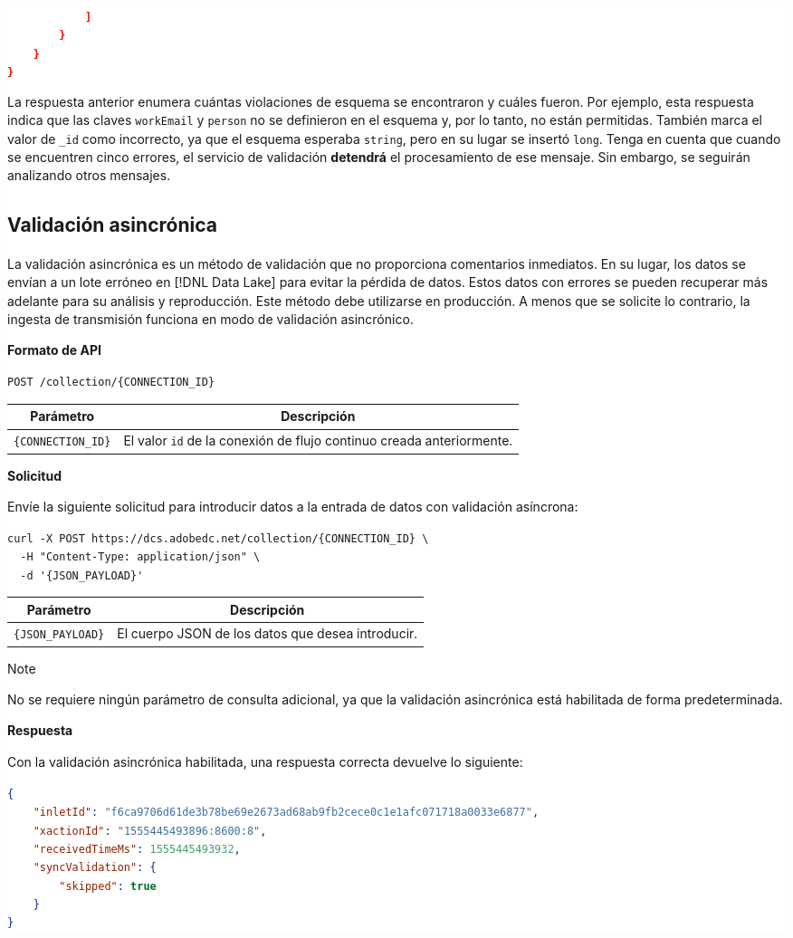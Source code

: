 ```json
            ]
        }
    }
}
```

La respuesta anterior enumera cuántas violaciones de esquema se encontraron y cuáles fueron. Por ejemplo, esta respuesta indica que las claves `workEmail` y `person` no se definieron en el esquema y, por lo tanto, no están permitidas. También marca el valor de `_id` como incorrecto, ya que el esquema esperaba `string`, pero en su lugar se insertó `long`. Tenga en cuenta que cuando se encuentren cinco errores, el servicio de validación **detendrá** el procesamiento de ese mensaje. Sin embargo, se seguirán analizando otros mensajes.

## Validación asincrónica

La validación asincrónica es un método de validación que no proporciona comentarios inmediatos. En su lugar, los datos se envían a un lote erróneo en [!DNL Data Lake] para evitar la pérdida de datos. Estos datos con errores se pueden recuperar más adelante para su análisis y reproducción. Este método debe utilizarse en producción. A menos que se solicite lo contrario, la ingesta de transmisión funciona en modo de validación asincrónico.

**Formato de API**

```http
POST /collection/{CONNECTION_ID}
```

| Parámetro | Descripción |
| --------- | ----------- |
| `{CONNECTION_ID}` | El valor `id` de la conexión de flujo continuo creada anteriormente. |

**Solicitud**

Envíe la siguiente solicitud para introducir datos a la entrada de datos con validación asíncrona:

```shell
curl -X POST https://dcs.adobedc.net/collection/{CONNECTION_ID} \
  -H "Content-Type: application/json" \
  -d '{JSON_PAYLOAD}'
```

| Parámetro | Descripción |
| --------- | ----------- |
| `{JSON_PAYLOAD}` | El cuerpo JSON de los datos que desea introducir. |

>[!NOTE]
>
>No se requiere ningún parámetro de consulta adicional, ya que la validación asincrónica está habilitada de forma predeterminada.

**Respuesta**

Con la validación asincrónica habilitada, una respuesta correcta devuelve lo siguiente:

```json
{
    "inletId": "f6ca9706d61de3b78be69e2673ad68ab9fb2cece0c1e1afc071718a0033e6877",
    "xactionId": "1555445493896:8600:8",
    "receivedTimeMs": 1555445493932,
    "syncValidation": {
        "skipped": true
    }
}
```

